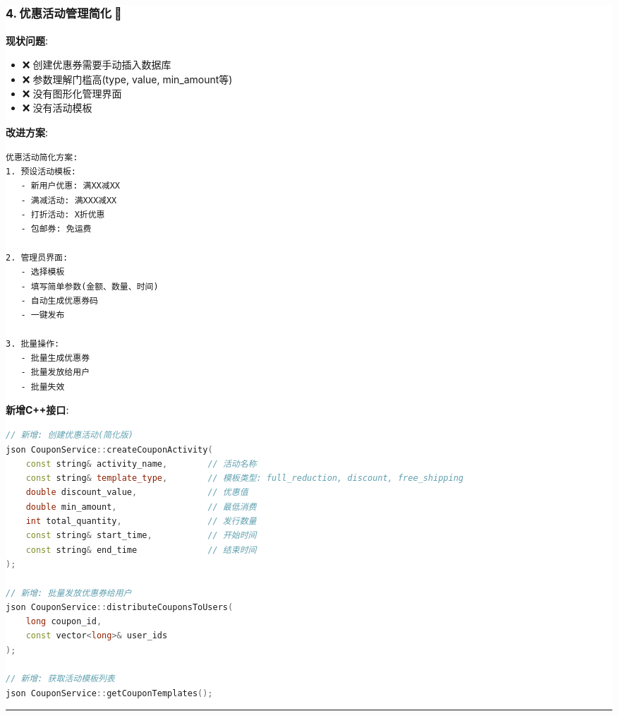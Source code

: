 
### 4. 优惠活动管理简化 🎉

**现状问题**:
- ❌ 创建优惠券需要手动插入数据库
- ❌ 参数理解门槛高(type, value, min_amount等)
- ❌ 没有图形化管理界面
- ❌ 没有活动模板

**改进方案**:

```text
优惠活动简化方案:
1. 预设活动模板:
   - 新用户优惠: 满XX减XX
   - 满减活动: 满XXX减XX
   - 打折活动: X折优惠
   - 包邮券: 免运费

2. 管理员界面:
   - 选择模板
   - 填写简单参数(金额、数量、时间)
   - 自动生成优惠券码
   - 一键发布

3. 批量操作:
   - 批量生成优惠券
   - 批量发放给用户
   - 批量失效
```

**新增C++接口**:

```cpp
// 新增: 创建优惠活动(简化版)
json CouponService::createCouponActivity(
    const string& activity_name,        // 活动名称
    const string& template_type,        // 模板类型: full_reduction, discount, free_shipping
    double discount_value,              // 优惠值
    double min_amount,                  // 最低消费
    int total_quantity,                 // 发行数量
    const string& start_time,           // 开始时间
    const string& end_time              // 结束时间
);

// 新增: 批量发放优惠券给用户
json CouponService::distributeCouponsToUsers(
    long coupon_id,
    const vector<long>& user_ids
);

// 新增: 获取活动模板列表
json CouponService::getCouponTemplates();
```

---